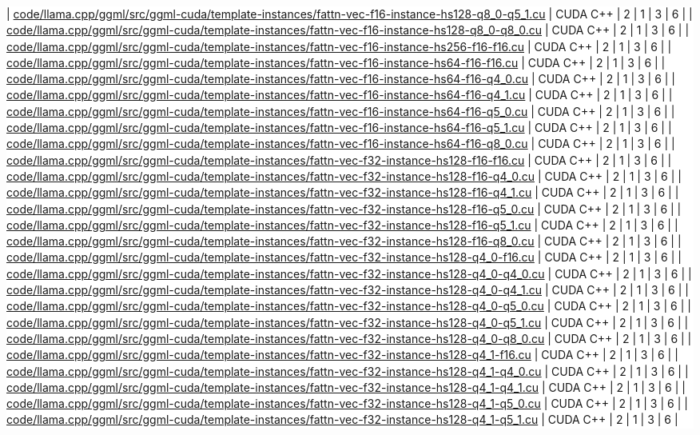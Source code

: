 | [code/llama.cpp/ggml/src/ggml-cuda/template-instances/fattn-vec-f16-instance-hs128-q8_0-q5_1.cu](/code/llama.cpp/ggml/src/ggml-cuda/template-instances/fattn-vec-f16-instance-hs128-q8_0-q5_1.cu) | CUDA C++ | 2 | 1 | 3 | 6 |
| [code/llama.cpp/ggml/src/ggml-cuda/template-instances/fattn-vec-f16-instance-hs128-q8_0-q8_0.cu](/code/llama.cpp/ggml/src/ggml-cuda/template-instances/fattn-vec-f16-instance-hs128-q8_0-q8_0.cu) | CUDA C++ | 2 | 1 | 3 | 6 |
| [code/llama.cpp/ggml/src/ggml-cuda/template-instances/fattn-vec-f16-instance-hs256-f16-f16.cu](/code/llama.cpp/ggml/src/ggml-cuda/template-instances/fattn-vec-f16-instance-hs256-f16-f16.cu) | CUDA C++ | 2 | 1 | 3 | 6 |
| [code/llama.cpp/ggml/src/ggml-cuda/template-instances/fattn-vec-f16-instance-hs64-f16-f16.cu](/code/llama.cpp/ggml/src/ggml-cuda/template-instances/fattn-vec-f16-instance-hs64-f16-f16.cu) | CUDA C++ | 2 | 1 | 3 | 6 |
| [code/llama.cpp/ggml/src/ggml-cuda/template-instances/fattn-vec-f16-instance-hs64-f16-q4_0.cu](/code/llama.cpp/ggml/src/ggml-cuda/template-instances/fattn-vec-f16-instance-hs64-f16-q4_0.cu) | CUDA C++ | 2 | 1 | 3 | 6 |
| [code/llama.cpp/ggml/src/ggml-cuda/template-instances/fattn-vec-f16-instance-hs64-f16-q4_1.cu](/code/llama.cpp/ggml/src/ggml-cuda/template-instances/fattn-vec-f16-instance-hs64-f16-q4_1.cu) | CUDA C++ | 2 | 1 | 3 | 6 |
| [code/llama.cpp/ggml/src/ggml-cuda/template-instances/fattn-vec-f16-instance-hs64-f16-q5_0.cu](/code/llama.cpp/ggml/src/ggml-cuda/template-instances/fattn-vec-f16-instance-hs64-f16-q5_0.cu) | CUDA C++ | 2 | 1 | 3 | 6 |
| [code/llama.cpp/ggml/src/ggml-cuda/template-instances/fattn-vec-f16-instance-hs64-f16-q5_1.cu](/code/llama.cpp/ggml/src/ggml-cuda/template-instances/fattn-vec-f16-instance-hs64-f16-q5_1.cu) | CUDA C++ | 2 | 1 | 3 | 6 |
| [code/llama.cpp/ggml/src/ggml-cuda/template-instances/fattn-vec-f16-instance-hs64-f16-q8_0.cu](/code/llama.cpp/ggml/src/ggml-cuda/template-instances/fattn-vec-f16-instance-hs64-f16-q8_0.cu) | CUDA C++ | 2 | 1 | 3 | 6 |
| [code/llama.cpp/ggml/src/ggml-cuda/template-instances/fattn-vec-f32-instance-hs128-f16-f16.cu](/code/llama.cpp/ggml/src/ggml-cuda/template-instances/fattn-vec-f32-instance-hs128-f16-f16.cu) | CUDA C++ | 2 | 1 | 3 | 6 |
| [code/llama.cpp/ggml/src/ggml-cuda/template-instances/fattn-vec-f32-instance-hs128-f16-q4_0.cu](/code/llama.cpp/ggml/src/ggml-cuda/template-instances/fattn-vec-f32-instance-hs128-f16-q4_0.cu) | CUDA C++ | 2 | 1 | 3 | 6 |
| [code/llama.cpp/ggml/src/ggml-cuda/template-instances/fattn-vec-f32-instance-hs128-f16-q4_1.cu](/code/llama.cpp/ggml/src/ggml-cuda/template-instances/fattn-vec-f32-instance-hs128-f16-q4_1.cu) | CUDA C++ | 2 | 1 | 3 | 6 |
| [code/llama.cpp/ggml/src/ggml-cuda/template-instances/fattn-vec-f32-instance-hs128-f16-q5_0.cu](/code/llama.cpp/ggml/src/ggml-cuda/template-instances/fattn-vec-f32-instance-hs128-f16-q5_0.cu) | CUDA C++ | 2 | 1 | 3 | 6 |
| [code/llama.cpp/ggml/src/ggml-cuda/template-instances/fattn-vec-f32-instance-hs128-f16-q5_1.cu](/code/llama.cpp/ggml/src/ggml-cuda/template-instances/fattn-vec-f32-instance-hs128-f16-q5_1.cu) | CUDA C++ | 2 | 1 | 3 | 6 |
| [code/llama.cpp/ggml/src/ggml-cuda/template-instances/fattn-vec-f32-instance-hs128-f16-q8_0.cu](/code/llama.cpp/ggml/src/ggml-cuda/template-instances/fattn-vec-f32-instance-hs128-f16-q8_0.cu) | CUDA C++ | 2 | 1 | 3 | 6 |
| [code/llama.cpp/ggml/src/ggml-cuda/template-instances/fattn-vec-f32-instance-hs128-q4_0-f16.cu](/code/llama.cpp/ggml/src/ggml-cuda/template-instances/fattn-vec-f32-instance-hs128-q4_0-f16.cu) | CUDA C++ | 2 | 1 | 3 | 6 |
| [code/llama.cpp/ggml/src/ggml-cuda/template-instances/fattn-vec-f32-instance-hs128-q4_0-q4_0.cu](/code/llama.cpp/ggml/src/ggml-cuda/template-instances/fattn-vec-f32-instance-hs128-q4_0-q4_0.cu) | CUDA C++ | 2 | 1 | 3 | 6 |
| [code/llama.cpp/ggml/src/ggml-cuda/template-instances/fattn-vec-f32-instance-hs128-q4_0-q4_1.cu](/code/llama.cpp/ggml/src/ggml-cuda/template-instances/fattn-vec-f32-instance-hs128-q4_0-q4_1.cu) | CUDA C++ | 2 | 1 | 3 | 6 |
| [code/llama.cpp/ggml/src/ggml-cuda/template-instances/fattn-vec-f32-instance-hs128-q4_0-q5_0.cu](/code/llama.cpp/ggml/src/ggml-cuda/template-instances/fattn-vec-f32-instance-hs128-q4_0-q5_0.cu) | CUDA C++ | 2 | 1 | 3 | 6 |
| [code/llama.cpp/ggml/src/ggml-cuda/template-instances/fattn-vec-f32-instance-hs128-q4_0-q5_1.cu](/code/llama.cpp/ggml/src/ggml-cuda/template-instances/fattn-vec-f32-instance-hs128-q4_0-q5_1.cu) | CUDA C++ | 2 | 1 | 3 | 6 |
| [code/llama.cpp/ggml/src/ggml-cuda/template-instances/fattn-vec-f32-instance-hs128-q4_0-q8_0.cu](/code/llama.cpp/ggml/src/ggml-cuda/template-instances/fattn-vec-f32-instance-hs128-q4_0-q8_0.cu) | CUDA C++ | 2 | 1 | 3 | 6 |
| [code/llama.cpp/ggml/src/ggml-cuda/template-instances/fattn-vec-f32-instance-hs128-q4_1-f16.cu](/code/llama.cpp/ggml/src/ggml-cuda/template-instances/fattn-vec-f32-instance-hs128-q4_1-f16.cu) | CUDA C++ | 2 | 1 | 3 | 6 |
| [code/llama.cpp/ggml/src/ggml-cuda/template-instances/fattn-vec-f32-instance-hs128-q4_1-q4_0.cu](/code/llama.cpp/ggml/src/ggml-cuda/template-instances/fattn-vec-f32-instance-hs128-q4_1-q4_0.cu) | CUDA C++ | 2 | 1 | 3 | 6 |
| [code/llama.cpp/ggml/src/ggml-cuda/template-instances/fattn-vec-f32-instance-hs128-q4_1-q4_1.cu](/code/llama.cpp/ggml/src/ggml-cuda/template-instances/fattn-vec-f32-instance-hs128-q4_1-q4_1.cu) | CUDA C++ | 2 | 1 | 3 | 6 |
| [code/llama.cpp/ggml/src/ggml-cuda/template-instances/fattn-vec-f32-instance-hs128-q4_1-q5_0.cu](/code/llama.cpp/ggml/src/ggml-cuda/template-instances/fattn-vec-f32-instance-hs128-q4_1-q5_0.cu) | CUDA C++ | 2 | 1 | 3 | 6 |
| [code/llama.cpp/ggml/src/ggml-cuda/template-instances/fattn-vec-f32-instance-hs128-q4_1-q5_1.cu](/code/llama.cpp/ggml/src/ggml-cuda/template-instances/fattn-vec-f32-instance-hs128-q4_1-q5_1.cu) | CUDA C++ | 2 | 1 | 3 | 6 |
